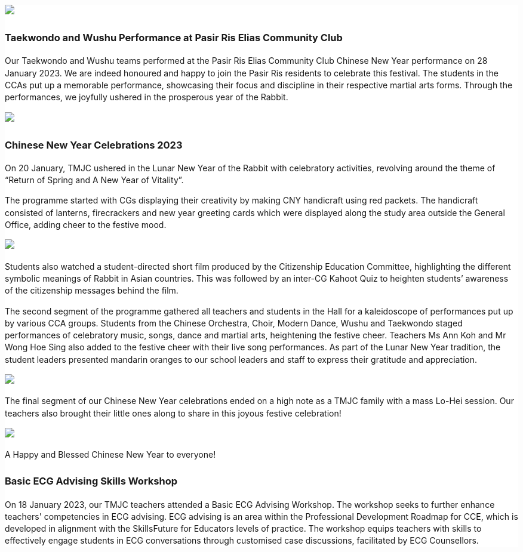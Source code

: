 ![](/images/Event%20Highlights/2023/Term%201/MLEP%204PM/2023-T1-Events-MLEP_01.jpg)

### Taekwondo and Wushu Performance at Pasir Ris Elias Community Club 

Our Taekwondo and Wushu teams performed at the Pasir Ris Elias Community Club Chinese New Year performance on 28 January 2023. We are indeed honoured and happy to join the Pasir Ris residents to celebrate this festival. The students in the CCAs put up a memorable performance, showcasing their focus and discipline in their respective martial arts forms. Through the performances, we joyfully ushered in the prosperous year of the Rabbit.

![](/images/Event%20Highlights/2023/Term%201/Pasir%20Ris%20Elias%20CC%20CNY/2023-T1-Events-PasirRisEliasCCCNY_01.jpg)

### Chinese New Year Celebrations 2023

On 20 January, TMJC ushered in the Lunar New Year of the Rabbit with celebratory activities, revolving around the theme of “Return of Spring and A New Year of Vitality”.  
  
The programme started with CGs displaying their creativity by making CNY handicraft using red packets. The handicraft consisted of lanterns, firecrackers and new year greeting cards which were displayed along the study area outside the General Office, adding cheer to the festive mood.

![](/images/Event%20Highlights/2023/Term%201/CNY%20Celebrations/2023-T1-Events-CNYCelebrations_01.jpg)

Students also watched a student-directed short film produced by the Citizenship Education Committee, highlighting the different symbolic meanings of Rabbit in Asian countries. This was followed by an inter-CG Kahoot Quiz to heighten students’ awareness of the citizenship messages behind the film.  
  
The second segment of the programme gathered all teachers and students in the Hall for a kaleidoscope of performances put up by various CCA groups. Students from the Chinese Orchestra, Choir, Modern Dance, Wushu and Taekwondo staged performances of celebratory music, songs, dance and martial arts, heightening the festive cheer. Teachers Ms Ann Koh and Mr Wong Hoe Sing also added to the festive cheer with their live song performances. As part of the Lunar New Year tradition, the student leaders presented mandarin oranges to our school leaders and staff to express their gratitude and appreciation.

![](/images/Event%20Highlights/2023/Term%201/CNY%20Celebrations/2023-T1-Events-CNYCelebrations_02.jpg)

The final segment of our Chinese New Year celebrations ended on a high note as a TMJC family with a mass Lo-Hei session. Our teachers also brought their little ones along to share in this joyous festive celebration!

![](/images/Event%20Highlights/2023/Term%201/CNY%20Celebrations/2023-T1-Events-CNYCelebrations_03.jpg)

A Happy and Blessed Chinese New Year to everyone!

### Basic ECG Advising Skills Workshop

On 18 January 2023, our TMJC teachers attended a Basic ECG Advising Workshop. The workshop seeks to further enhance teachers' competencies in ECG advising. ECG advising is an area within the Professional Development Roadmap for CCE, which is developed in alignment with the SkillsFuture for Educators levels of practice. The workshop equips teachers with skills to effectively engage students in ECG conversations through customised case discussions, facilitated by ECG Counsellors.
